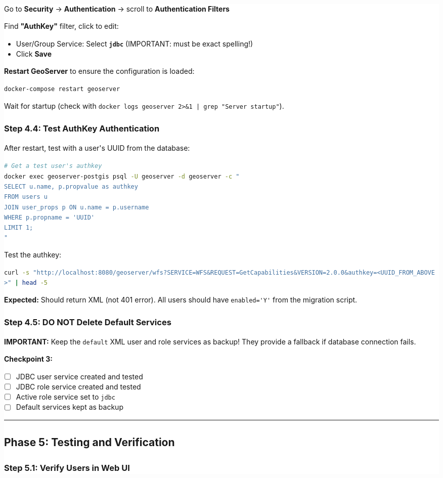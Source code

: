 Go to **Security** → **Authentication** → scroll to **Authentication Filters**

Find **"AuthKey"** filter, click to edit:
- User/Group Service: Select **`jdbc`** (IMPORTANT: must be exact spelling!)
- Click **Save**

**Restart GeoServer** to ensure the configuration is loaded:

```bash
docker-compose restart geoserver
```

Wait for startup (check with `docker logs geoserver 2>&1 | grep "Server startup"`).

### Step 4.4: Test AuthKey Authentication

After restart, test with a user's UUID from the database:

```bash
# Get a test user's authkey
docker exec geoserver-postgis psql -U geoserver -d geoserver -c "
SELECT u.name, p.propvalue as authkey
FROM users u
JOIN user_props p ON u.name = p.username
WHERE p.propname = 'UUID'
LIMIT 1;
"
```

Test the authkey:

```bash
curl -s "http://localhost:8080/geoserver/wfs?SERVICE=WFS&REQUEST=GetCapabilities&VERSION=2.0.0&authkey=<UUID_FROM_ABOVE>" | head -5
```

**Expected:** Should return XML (not 401 error). All users should have `enabled='Y'` from the migration script.

### Step 4.5: DO NOT Delete Default Services

**IMPORTANT:** Keep the `default` XML user and role services as backup! They provide a fallback if database connection fails.

**Checkpoint 3:**
- [ ] JDBC user service created and tested
- [ ] JDBC role service created and tested
- [ ] Active role service set to `jdbc`
- [ ] Default services kept as backup

---

## Phase 5: Testing and Verification

### Step 5.1: Verify Users in Web UI
